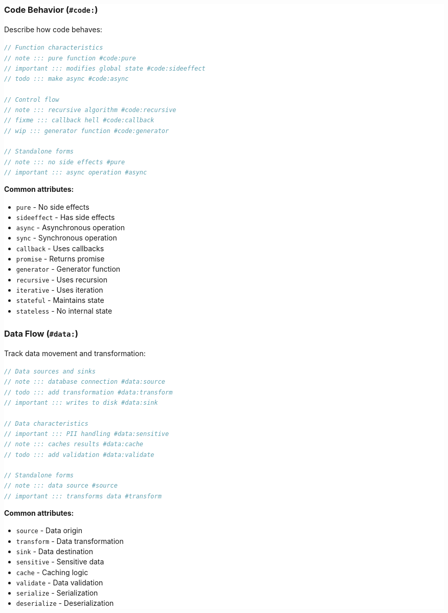 ### Code Behavior (`#code:`)

Describe how code behaves:

```javascript
// Function characteristics
// note ::: pure function #code:pure
// important ::: modifies global state #code:sideeffect
// todo ::: make async #code:async

// Control flow
// note ::: recursive algorithm #code:recursive
// fixme ::: callback hell #code:callback
// wip ::: generator function #code:generator

// Standalone forms
// note ::: no side effects #pure
// important ::: async operation #async
```

**Common attributes:**
- `pure` - No side effects
- `sideeffect` - Has side effects
- `async` - Asynchronous operation
- `sync` - Synchronous operation
- `callback` - Uses callbacks
- `promise` - Returns promise
- `generator` - Generator function
- `recursive` - Uses recursion
- `iterative` - Uses iteration
- `stateful` - Maintains state
- `stateless` - No internal state

### Data Flow (`#data:`)

Track data movement and transformation:

```javascript
// Data sources and sinks
// note ::: database connection #data:source
// todo ::: add transformation #data:transform
// important ::: writes to disk #data:sink

// Data characteristics
// important ::: PII handling #data:sensitive
// note ::: caches results #data:cache
// todo ::: add validation #data:validate

// Standalone forms
// note ::: data source #source
// important ::: transforms data #transform
```

**Common attributes:**
- `source` - Data origin
- `transform` - Data transformation
- `sink` - Data destination
- `sensitive` - Sensitive data
- `cache` - Caching logic
- `validate` - Data validation
- `serialize` - Serialization
- `deserialize` - Deserialization

